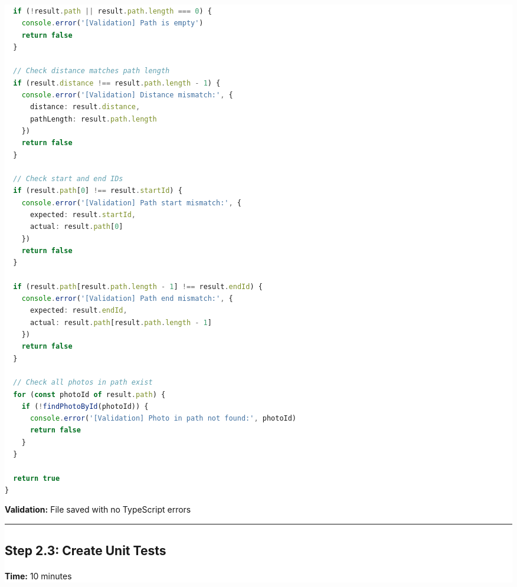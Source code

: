```typescript
  if (!result.path || result.path.length === 0) {
    console.error('[Validation] Path is empty')
    return false
  }

  // Check distance matches path length
  if (result.distance !== result.path.length - 1) {
    console.error('[Validation] Distance mismatch:', {
      distance: result.distance,
      pathLength: result.path.length
    })
    return false
  }

  // Check start and end IDs
  if (result.path[0] !== result.startId) {
    console.error('[Validation] Path start mismatch:', {
      expected: result.startId,
      actual: result.path[0]
    })
    return false
  }

  if (result.path[result.path.length - 1] !== result.endId) {
    console.error('[Validation] Path end mismatch:', {
      expected: result.endId,
      actual: result.path[result.path.length - 1]
    })
    return false
  }

  // Check all photos in path exist
  for (const photoId of result.path) {
    if (!findPhotoById(photoId)) {
      console.error('[Validation] Photo in path not found:', photoId)
      return false
    }
  }

  return true
}
```

 **Validation:** File saved with no TypeScript errors

---

## Step 2.3: Create Unit Tests

**Time:** 10 minutes
